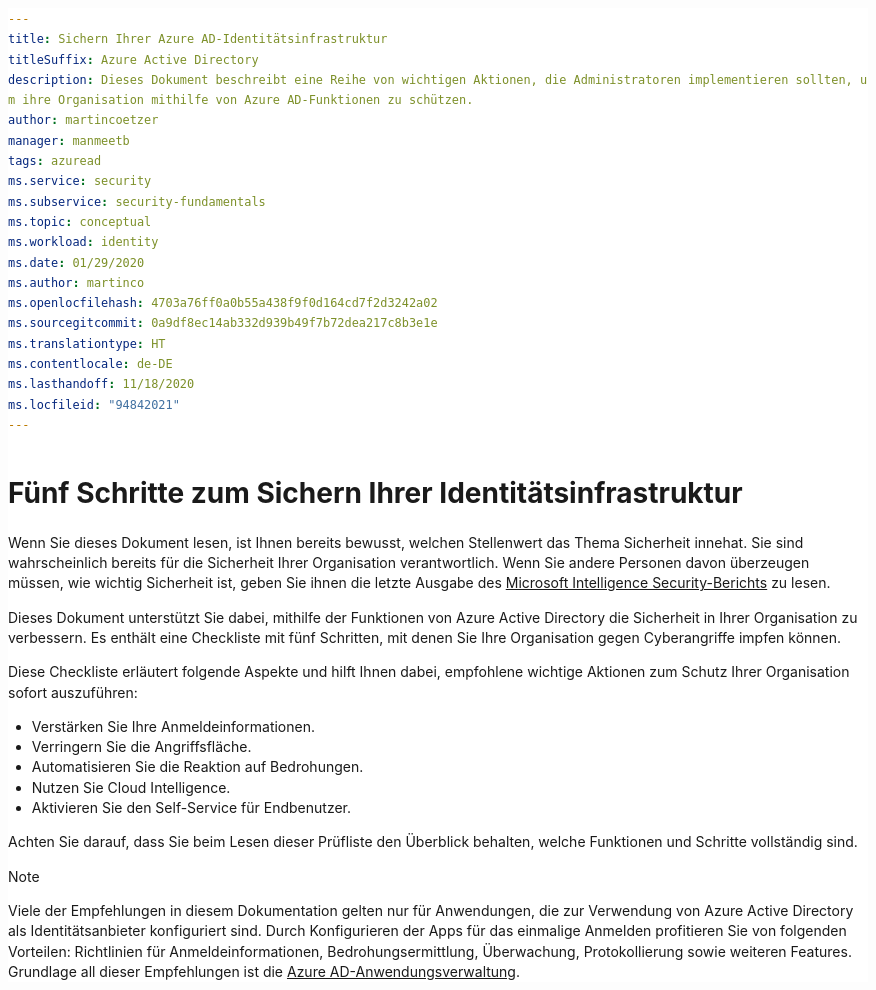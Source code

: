 ```yaml
---
title: Sichern Ihrer Azure AD-Identitätsinfrastruktur
titleSuffix: Azure Active Directory
description: Dieses Dokument beschreibt eine Reihe von wichtigen Aktionen, die Administratoren implementieren sollten, um ihre Organisation mithilfe von Azure AD-Funktionen zu schützen.
author: martincoetzer
manager: manmeetb
tags: azuread
ms.service: security
ms.subservice: security-fundamentals
ms.topic: conceptual
ms.workload: identity
ms.date: 01/29/2020
ms.author: martinco
ms.openlocfilehash: 4703a76ff0a0b55a438f9f0d164cd7f2d3242a02
ms.sourcegitcommit: 0a9df8ec14ab332d939b49f7b72dea217c8b3e1e
ms.translationtype: HT
ms.contentlocale: de-DE
ms.lasthandoff: 11/18/2020
ms.locfileid: "94842021"
---
```

# <a name="five-steps-to-securing-your-identity-infrastructure"></a>Fünf Schritte zum Sichern Ihrer Identitätsinfrastruktur

Wenn Sie dieses Dokument lesen, ist Ihnen bereits bewusst, welchen Stellenwert das Thema Sicherheit innehat. Sie sind wahrscheinlich bereits für die Sicherheit Ihrer Organisation verantwortlich. Wenn Sie andere Personen davon überzeugen müssen, wie wichtig Sicherheit ist, geben Sie ihnen die letzte Ausgabe des [Microsoft Intelligence Security-Berichts](https://www.microsoft.com/security/business/security-intelligence-report) zu lesen.

Dieses Dokument unterstützt Sie dabei, mithilfe der Funktionen von Azure Active Directory die Sicherheit in Ihrer Organisation zu verbessern. Es enthält eine Checkliste mit fünf Schritten, mit denen Sie Ihre Organisation gegen Cyberangriffe impfen können.

Diese Checkliste erläutert folgende Aspekte und hilft Ihnen dabei, empfohlene wichtige Aktionen zum Schutz Ihrer Organisation sofort auszuführen:

* Verstärken Sie Ihre Anmeldeinformationen.
* Verringern Sie die Angriffsfläche.
* Automatisieren Sie die Reaktion auf Bedrohungen.
* Nutzen Sie Cloud Intelligence.
* Aktivieren Sie den Self-Service für Endbenutzer.

Achten Sie darauf, dass Sie beim Lesen dieser Prüfliste den Überblick behalten, welche Funktionen und Schritte vollständig sind.

> [!NOTE]
> Viele der Empfehlungen in diesem Dokumentation gelten nur für Anwendungen, die zur Verwendung von Azure Active Directory als Identitätsanbieter konfiguriert sind. Durch Konfigurieren der Apps für das einmalige Anmelden profitieren Sie von folgenden Vorteilen: Richtlinien für Anmeldeinformationen, Bedrohungsermittlung, Überwachung, Protokollierung sowie weiteren Features. Grundlage all dieser Empfehlungen ist die [Azure AD-Anwendungsverwaltung](../../active-directory/manage-apps/what-is-application-management.md).
